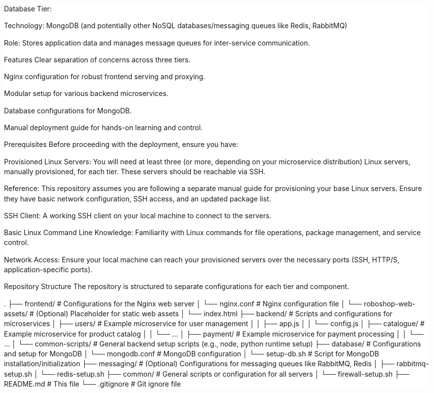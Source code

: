 Database Tier:

Technology: MongoDB (and potentially other NoSQL databases/messaging queues like Redis, RabbitMQ)

Role: Stores application data and manages message queues for inter-service communication.

Features
Clear separation of concerns across three tiers.

Nginx configuration for robust frontend serving and proxying.

Modular setup for various backend microservices.

Database configurations for MongoDB.

Manual deployment guide for hands-on learning and control.

Prerequisites
Before proceeding with the deployment, ensure you have:

Provisioned Linux Servers: You will need at least three (or more, depending on your microservice distribution) Linux servers, manually provisioned, for each tier. These servers should be reachable via SSH.

Reference: This repository assumes you are following a separate manual guide for provisioning your base Linux servers. Ensure they have basic network configuration, SSH access, and an updated package list.

SSH Client: A working SSH client on your local machine to connect to the servers.

Basic Linux Command Line Knowledge: Familiarity with Linux commands for file operations, package management, and service control.

Network Access: Ensure your local machine can reach your provisioned servers over the necessary ports (SSH, HTTP/S, application-specific ports).

Repository Structure
The repository is structured to separate configurations for each tier and component.

.
├── frontend/                      # Configurations for the Nginx web server
│   └── nginx.conf                 # Nginx configuration file
│   └── roboshop-web-assets/       # (Optional) Placeholder for static web assets
│       └── index.html
├── backend/                       # Scripts and configurations for microservices
│   ├── users/                     # Example microservice for user management
│   │   ├── app.js
│   │   └── config.js
│   ├── catalogue/                 # Example microservice for product catalog
│   │   └── ...
│   ├── payment/                   # Example microservice for payment processing
│   │   └── ...
│   └── common-scripts/            # General backend setup scripts (e.g., node, python runtime setup)
├── database/                      # Configurations and setup for MongoDB
│   └── mongodb.conf               # MongoDB configuration
│   └── setup-db.sh                # Script for MongoDB installation/initialization
├── messaging/                     # (Optional) Configurations for messaging queues like RabbitMQ, Redis
│   ├── rabbitmq-setup.sh
│   └── redis-setup.sh
├── common/                        # General scripts or configuration for all servers
│   └── firewall-setup.sh
├── README.md                      # This file
└── .gitignore                     # Git ignore file
